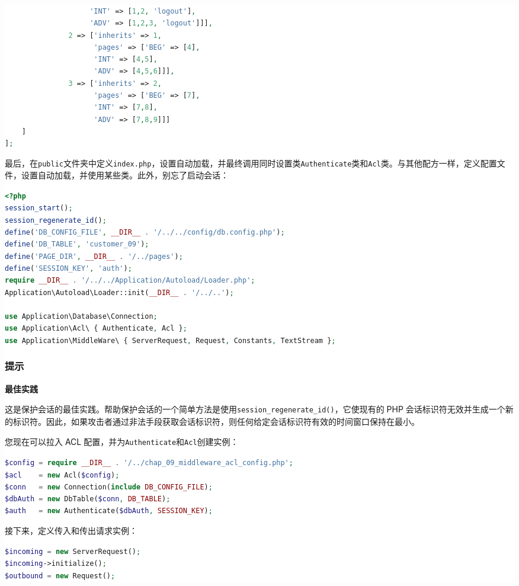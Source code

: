 ```php
                    'INT' => [1,2, 'logout'],
                    'ADV' => [1,2,3, 'logout']]],
               2 => ['inherits' => 1,
                     'pages' => ['BEG' => [4],
                     'INT' => [4,5],
                     'ADV' => [4,5,6]]],
               3 => ['inherits' => 2,
                     'pages' => ['BEG' => [7],
                     'INT' => [7,8],
                     'ADV' => [7,8,9]]]
    ]
];
```

最后，在`public`文件夹中定义`index.php`，设置自动加载，并最终调用同时设置类`Authenticate`类和`Acl`类。与其他配方一样，定义配置文件，设置自动加载，并使用某些类。此外，别忘了启动会话：

```php
<?php
session_start();
session_regenerate_id();
define('DB_CONFIG_FILE', __DIR__ . '/../../config/db.config.php');
define('DB_TABLE', 'customer_09');
define('PAGE_DIR', __DIR__ . '/../pages');
define('SESSION_KEY', 'auth');
require __DIR__ . '/../../Application/Autoload/Loader.php';
Application\Autoload\Loader::init(__DIR__ . '/../..');

use Application\Database\Connection;
use Application\Acl\ { Authenticate, Acl };
use Application\MiddleWare\ { ServerRequest, Request, Constants, TextStream };
```

### 提示

**最佳实践**

这是保护会话的最佳实践。帮助保护会话的一个简单方法是使用`session_regenerate_id()`，它使现有的 PHP 会话标识符无效并生成一个新的标识符。因此，如果攻击者通过非法手段获取会话标识符，则任何给定会话标识符有效的时间窗口保持在最小。

您现在可以拉入 ACL 配置，并为`Authenticate`和`Acl`创建实例：

```php
$config = require __DIR__ . '/../chap_09_middleware_acl_config.php';
$acl    = new Acl($config);
$conn   = new Connection(include DB_CONFIG_FILE);
$dbAuth = new DbTable($conn, DB_TABLE);
$auth   = new Authenticate($dbAuth, SESSION_KEY);
```

接下来，定义传入和传出请求实例：

```php
$incoming = new ServerRequest();
$incoming->initialize();
$outbound = new Request();
```
